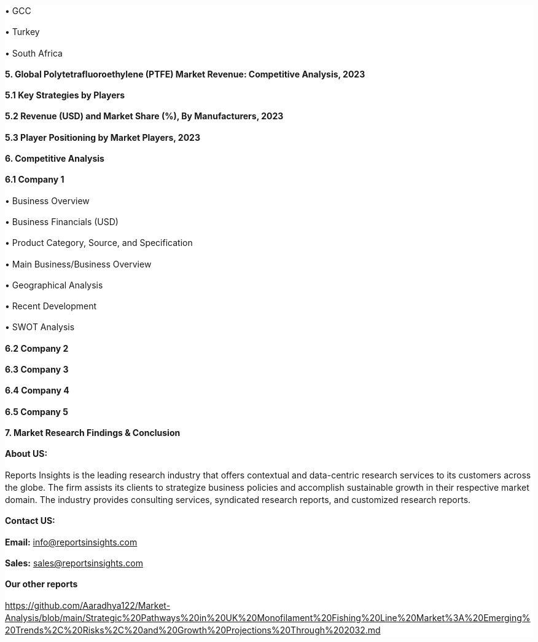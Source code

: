 • GCC

• Turkey

• South Africa

<strong>5. Global Polytetrafluoroethylene (PTFE) Market Revenue: Competitive Analysis, 2023</strong>

<strong>5.1 Key Strategies by Players</strong>

<strong>5.2 Revenue (USD) and Market Share (%), By Manufacturers, 2023</strong>

<strong>5.3 Player Positioning by Market Players, 2023</strong>

<strong>6. Competitive Analysis</strong>

<strong>6.1 Company 1</strong>

• Business Overview

• Business Financials (USD)

• Product Category, Source, and Specification

• Main Business/Business Overview

• Geographical Analysis

• Recent Development

• SWOT Analysis

<strong>6.2 Company 2</strong>

<strong>6.3 Company 3</strong>

<strong>6.4 Company 4</strong>

<strong>6.5 Company 5</strong>

<strong>7. Market Research Findings &amp; Conclusion</strong>

<strong>About US:</strong>

Reports Insights is the leading research industry that offers contextual and data-centric research services to its customers across the globe. The firm assists its clients to strategize business policies and accomplish sustainable growth in their respective market domain. The industry provides consulting services, syndicated research reports, and customized research reports.

<strong>Contact US:</strong>

<p class=""""><b>Email:</b> <a href=mailto:info@reportsinsights.com>info@reportsinsights.com</a></p>
<p class=""""><b>Sales:</b> <a href=mailto:sales@reportsinsights.com>sales@reportsinsights.com</a></p>

<strong>Our other reports</strong>

<a href=https://github.com/Aaradhya122/Market-Analysis/blob/main/Strategic%20Pathways%20in%20UK%20Monofilament%20Fishing%20Line%20Market%3A%20Emerging%20Trends%2C%20Risks%2C%20and%20Growth%20Projections%20Through%202032.md>https://github.com/Aaradhya122/Market-Analysis/blob/main/Strategic%20Pathways%20in%20UK%20Monofilament%20Fishing%20Line%20Market%3A%20Emerging%20Trends%2C%20Risks%2C%20and%20Growth%20Projections%20Through%202032.md</a>
